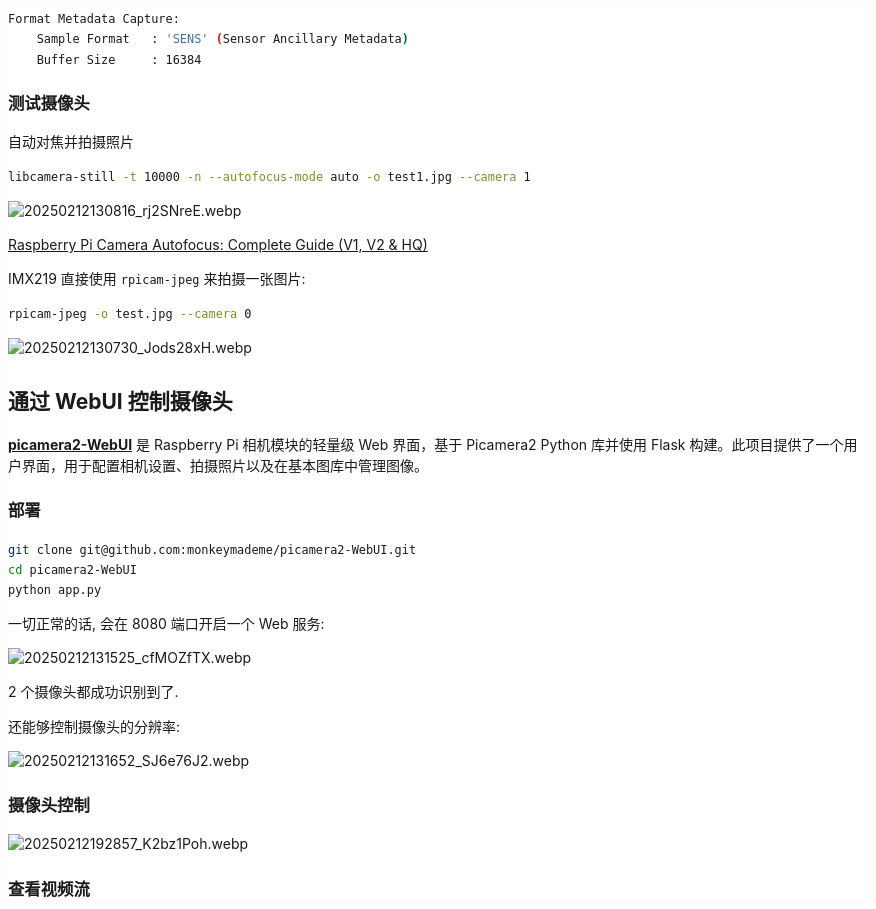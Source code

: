 ```bash
Format Metadata Capture:
	Sample Format   : 'SENS' (Sensor Ancillary Metadata)
	Buffer Size     : 16384
```

### 测试摄像头

自动对焦并拍摄照片

```bash
libcamera-still -t 10000 -n --autofocus-mode auto -o test1.jpg --camera 1
```

![20250212130816_rj2SNreE.webp](https://cdn.dong4j.site/source/image/20250212130816_rj2SNreE.webp)

[Raspberry Pi Camera Autofocus: Complete Guide (V1, V2 & HQ)](https://www.arducam.com/raspberry-pi-camera/autofocus/)

IMX219 直接使用 `rpicam-jpeg` 来拍摄一张图片:

```bash
rpicam-jpeg -o test.jpg --camera 0
```

![20250212130730_Jods28xH.webp](https://cdn.dong4j.site/source/image/20250212130730_Jods28xH.webp)

## 通过 WebUI 控制摄像头

**[picamera2-WebUI](https://github.com/monkeymademe/picamera2-WebUI)** 是 Raspberry Pi 相机模块的轻量级 Web 界面，基于 Picamera2 Python 库并使用 Flask 构建。此项目提供了一个用户界面，用于配置相机设置、拍摄照片以及在基本图库中管理图像。

### 部署

```bash
git clone git@github.com:monkeymademe/picamera2-WebUI.git
cd picamera2-WebUI
python app.py
```

一切正常的话, 会在 8080 端口开启一个 Web 服务:

![20250212131525_cfMOZfTX.webp](https://cdn.dong4j.site/source/image/20250212131525_cfMOZfTX.webp)

2 个摄像头都成功识别到了.

还能够控制摄像头的分辨率:

![20250212131652_SJ6e76J2.webp](https://cdn.dong4j.site/source/image/20250212131652_SJ6e76J2.webp)

### 摄像头控制

![20250212192857_K2bz1Poh.webp](https://cdn.dong4j.site/source/image/20250212192857_K2bz1Poh.webp)

### 查看视频流
 
